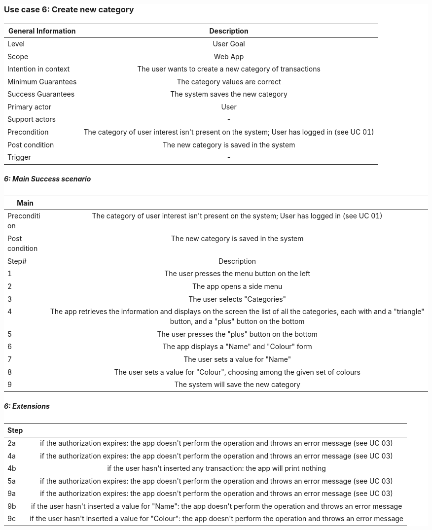 ### Use case 6: Create new category
| General Information       | Description |
| ------------- |:-------------:| 
|Level | User Goal|
|Scope | Web App|
|Intention in context| The user wants to create a new category of transactions|
| Minimum Guarantees| The category values are correct|
| Success Guarantees| The system saves the new category|
|Primary actor |User |
|Support actors | - |
|  Precondition     | The category of user interest isn't present on the system; User has logged in (see UC 01)  |
|  Post condition     | The new category is saved in the system |
|  Trigger     | - |

##### 6: Main Success scenario 

| Main |  |
| ------------- |:-------------:| 
|  Precondition     | The category of user interest isn't present on the system; User has logged in (see UC 01)|
|  Post condition     | The new category is saved in the system |
| Step#        | Description  |
|  1     | The user presses the menu button on the left |  
|  2     | The app opens a side menu |
|  3  | The user selects "Categories" |
| 4 | The app retrieves the information and displays on the screen the list of all the categories, each with and a "triangle" button, and a "plus" button on the bottom| 
| 5 | The user presses the "plus" button on the bottom|
|6 |  The app displays a "Name" and "Colour" form| 
| 7|The user sets a value for "Name" | 
| 8| The user sets a value for "Colour", choosing among the given set of colours|
| 9| The system will save the new category|

##### 6: Extensions

| Step |  |
| ------------- |:-------------:| 
|  2a     | if the authorization expires: the app doesn't perform the operation and throws an error message (see UC 03) |  
|  4a    | if the authorization expires: the app doesn't perform the operation and throws an error message (see UC 03) |
| 4b | if the user hasn't inserted any transaction: the app will print nothing | 
| 5a| if the authorization expires: the app doesn't perform the operation and throws an error message (see UC 03)|
| 9a|if the authorization expires: the app doesn't perform the operation and throws an error message (see UC 03) |
| 9b|if the user hasn't inserted a value for "Name": the app doesn't perform the operation and throws an error message |
| 9c| if the user hasn't inserted a value for "Colour": the app doesn't perform the operation and throws an error message|   

